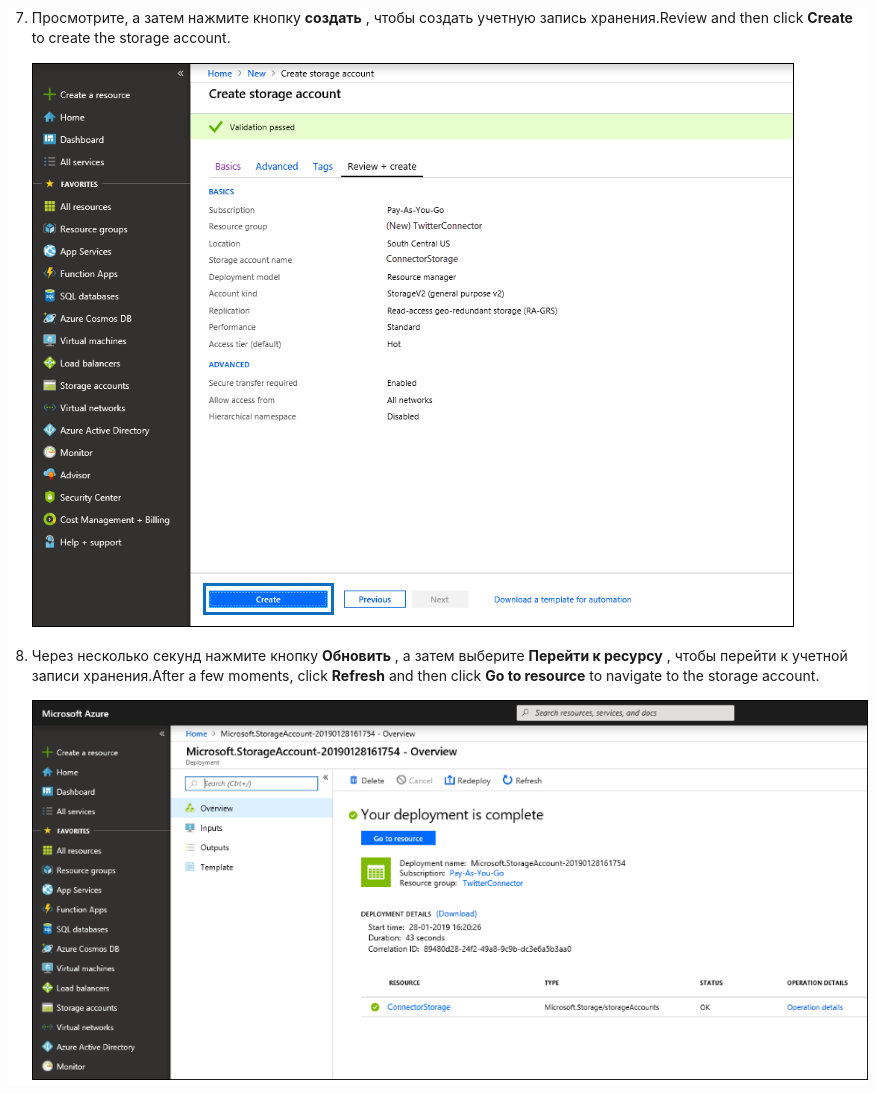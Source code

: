 7. <span data-ttu-id="a1b2f-149">Просмотрите, а затем нажмите кнопку **создать** , чтобы создать учетную запись хранения.</span><span class="sxs-lookup"><span data-stu-id="a1b2f-149">Review and then click **Create** to create the storage account.</span></span>

   ![Просмотрите параметры и затем создайте учетную запись хранения.](media/TCimage17.png)

8. <span data-ttu-id="a1b2f-151">Через несколько секунд нажмите кнопку **Обновить** , а затем выберите **Перейти к ресурсу** , чтобы перейти к учетной записи хранения.</span><span class="sxs-lookup"><span data-stu-id="a1b2f-151">After a few moments, click **Refresh** and then click **Go to resource** to navigate to the storage account.</span></span>

   ![Перейдите к только что созданной учетной записи хранения](media/TCimage18.png)
